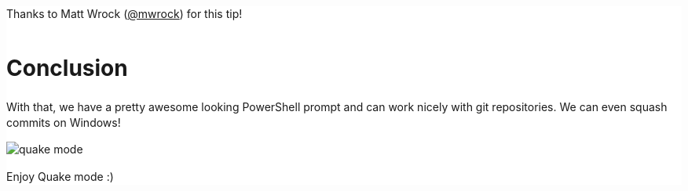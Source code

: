 Thanks to Matt Wrock ([@mwrock](https://github.com/mwrock)) for this tip!

# Conclusion

With that, we have a pretty awesome looking PowerShell prompt and can work nicely with git repositories. We can even squash commits on Windows!

![quake mode](http://i.imgur.com/D7wS0TT.gif)

Enjoy Quake mode :)
